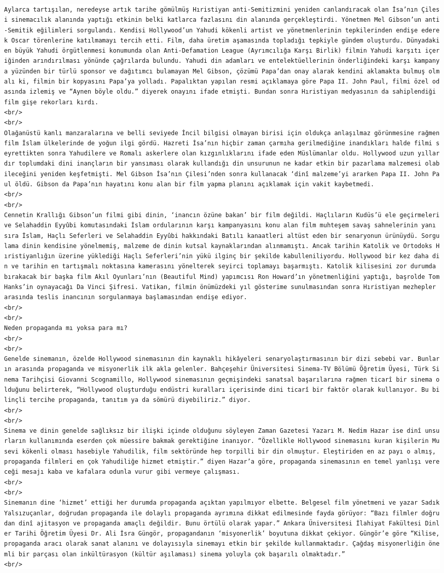     Aylarca tartışılan, neredeyse artık tarihe gömülmüş Hıristiyan anti-Semitizmini yeniden canlandıracak olan İsa’nın Çilesi sinemacılık alanında yaptığı etkinin belki katlarca fazlasını din alanında gerçekleştirdi. Yönetmen Mel Gibson’un anti-Semitik eğilimleri sorgulandı. Kendisi Hollywood’un Yahudi kökenli artist ve yönetmenlerinin tepkilerinden endişe ederek Oscar törenlerine katılmamayı tercih etti. Film, daha üretim aşamasında topladığı tepkiyle gündem oluşturdu. Dünyadaki en büyük Yahudi örgütlenmesi konumunda olan Anti-Defamation League (Ayrımcılığa Karşı Birlik) filmin Yahudi karşıtı içeriğinden arındırılması yönünde çağrılarda bulundu. Yahudi din adamları ve entelektüellerinin önderliğindeki karşı kampanya yüzünden bir türlü sponsor ve dağıtımcı bulamayan Mel Gibson, çözümü Papa’dan onay alarak kendini aklamakta bulmuş olmalı ki, filmin bir kopyasını Papa’ya yolladı. Papalıktan yapılan resmi açıklamaya göre Papa II. John Paul, filmi özel odasında izlemiş ve “Aynen böyle oldu.” diyerek onayını ifade etmişti. Bundan sonra Hıristiyan medyasının da sahiplendiği film gişe rekorları kırdı.
    <br/>
    <br/>
    Olağanüstü kanlı manzaralarına ve belli seviyede İncil bilgisi olmayan birisi için oldukça anlaşılmaz görünmesine rağmen film İslam ülkelerinde de yoğun ilgi gördü. Hazreti İsa’nın hiçbir zaman çarmıha gerilmediğine inandıkları halde filmi seyrettikten sonra Yahudilere ve Romalı askerlere olan kızgınlıklarını ifade eden Müslümanlar oldu. Hollywood uzun yıllardır toplumdaki dini inançların bir yansıması olarak kullandığı din unsurunun ne kadar etkin bir pazarlama malzemesi olabileceğini yeniden keşfetmişti. Mel Gibson İsa’nın Çilesi’nden sonra kullanacak ‘dinî malzeme’yi ararken Papa II. John Paul öldü. Gibson da Papa’nın hayatını konu alan bir film yapma planını açıklamak için vakit kaybetmedi.
    <br/>
    <br/>
    Cennetin Krallığı Gibson’un filmi gibi dinin, ‘inancın özüne bakan’ bir film değildi. Haçlıların Kudüs’ü ele geçirmeleri ve Selahaddin Eyyûbi komutasındaki İslam ordularının karşı kampanyasını konu alan film muhteşem savaş sahnelerinin yanı sıra İslam, Haçlı Seferleri ve Selahaddin Eyyûbi hakkındaki Batılı kanaatleri altüst eden bir senaryonun ürünüydü. Sorgulama dinin kendisine yönelmemiş, malzeme de dinin kutsal kaynaklarından alınmamıştı. Ancak tarihin Katolik ve Ortodoks Hıristiyanlığın üzerine yüklediği Haçlı Seferleri’nin yükü ilginç bir şekilde kabulleniliyordu. Hollywood bir kez daha din ve tarihin en tartışmalı noktasına kamerasını yönelterek seyirci toplamayı başarmıştı. Katolik kilisesini zor durumda bırakacak bir başka film Akıl Oyunları’nın (Beautiful Mind) yapımcısı Ron Howard’ın yönetmenliğini yaptığı, başrolde Tom Hanks’in oynayacağı Da Vinci Şifresi. Vatikan, filmin önümüzdeki yıl gösterime sunulmasından sonra Hıristiyan mezhepler arasında teslis inancının sorgulanmaya başlamasından endişe ediyor.
    <br/>
    <br/>
    Neden propaganda mı yoksa para mı?
    <br/>
    <br/>
    Genelde sinemanın, özelde Hollywood sinemasının din kaynaklı hikâyeleri senaryolaştırmasının bir dizi sebebi var. Bunların arasında propaganda ve misyonerlik ilk akla gelenler. Bahçeşehir Üniversitesi Sinema-TV Bölümü Öğretim Üyesi, Türk Sinema Tarihçisi Giovanni Scognamillo, Hollywood sinemasının geçmişindeki sanatsal başarılarına rağmen ticarî bir sinema olduğunu belirterek, “Hollywood oluşturduğu endüstri kuralları içerisinde dini ticarî bir faktör olarak kullanıyor. Bu bilinçli tercihe propaganda, tanıtım ya da sömürü diyebiliriz.” diyor.
    <br/>
    <br/>
    Sinema ve dinin genelde sağlıksız bir ilişki içinde olduğunu söyleyen Zaman Gazetesi Yazarı M. Nedim Hazar ise dinî unsurların kullanımında eserden çok müessire bakmak gerektiğine inanıyor. “Özellikle Hollywood sinemasını kuran kişilerin Musevi kökenli olması hasebiyle Yahudilik, film sektöründe hep torpilli bir din olmuştur. Eleştiriden en az payı o almış, propaganda filmleri en çok Yahudiliğe hizmet etmiştir.” diyen Hazar’a göre, propaganda sinemasının en temel yanlışı vereceği mesajı kaba ve kafalara odunla vurur gibi vermeye çalışması.
    <br/>
    <br/>
    Sinemanın dine ‘hizmet’ ettiği her durumda propaganda açıktan yapılmıyor elbette. Belgesel film yönetmeni ve yazar Sadık Yalsızuçanlar, doğrudan propaganda ile dolaylı propaganda ayrımına dikkat edilmesinde fayda görüyor: “Bazı filmler doğrudan dinî ajitasyon ve propaganda amaçlı değildir. Bunu örtülü olarak yapar.” Ankara Üniversitesi İlahiyat Fakültesi Dinler Tarihi Öğretim Üyesi Dr. Ali İsra Güngör, propagandanın ‘misyonerlik’ boyutuna dikkat çekiyor. Güngör’e göre “Kilise, propaganda aracı olarak sanat alanını ve dolayısıyla sinemayı etkin bir şekilde kullanmaktadır. Çağdaş misyonerliğin önemli bir parçası olan inkültürasyon (kültür aşılaması) sinema yoluyla çok başarılı olmaktadır.”
    <br/>